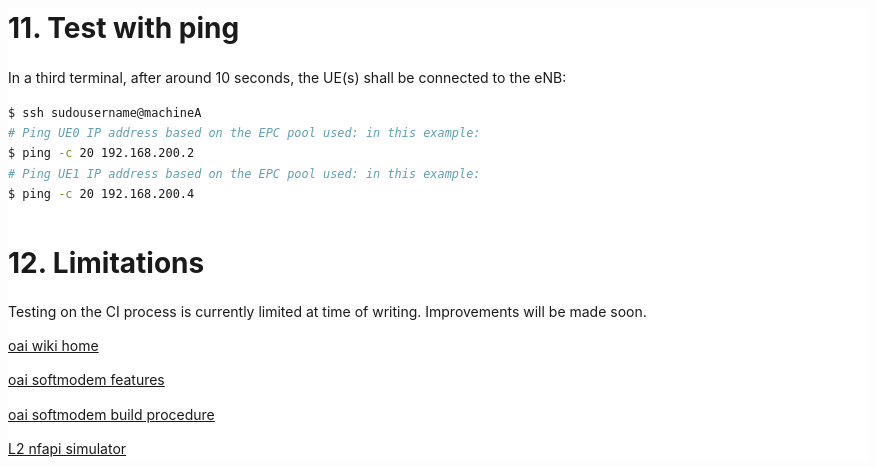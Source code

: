 # 11. Test with ping #

In a third terminal, after around 10 seconds, the UE(s) shall be connected to the eNB:

```bash
$ ssh sudousername@machineA
# Ping UE0 IP address based on the EPC pool used: in this example:
$ ping -c 20 192.168.200.2
# Ping UE1 IP address based on the EPC pool used: in this example:
$ ping -c 20 192.168.200.4
```

# 12. Limitations #

Testing on the CI process is currently limited at time of writing. Improvements will be made soon.









[oai wiki home](https://gitlab.eurecom.fr/oai/openairinterface5g/wikis/home)

[oai softmodem features](FEATURE_SET.md)

[oai softmodem build procedure](BUILD.md)

[L2 nfapi simulator](L2NFAPI.md)